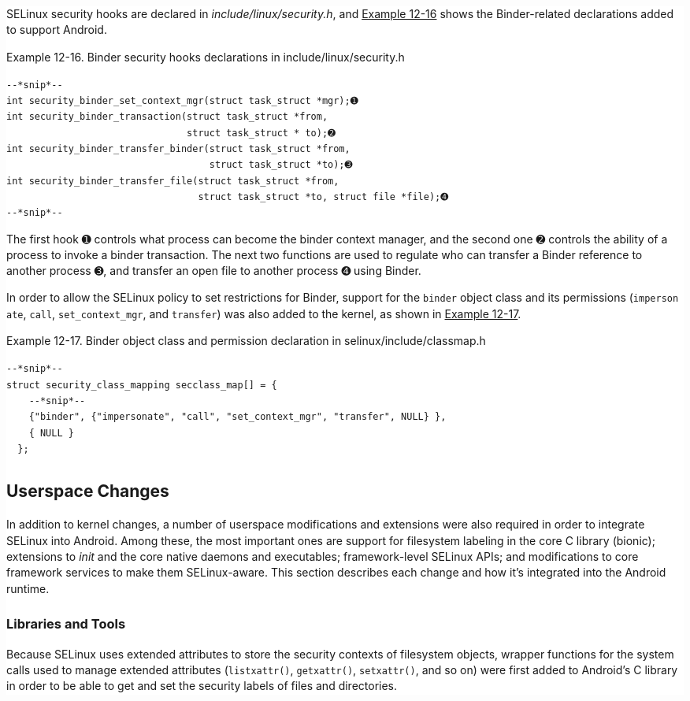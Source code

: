SELinux security hooks are declared in *include/linux/security.h*, and [Example 12-16](ch12.html#binder_security_hooks_declarations_in_in "Example 12-16. Binder security hooks declarations in include/linux/security.h") shows the Binder-related declarations added to support Android.

Example 12-16. Binder security hooks declarations in include/linux/security.h

```
--*snip*--
int security_binder_set_context_mgr(struct task_struct *mgr);➊
int security_binder_transaction(struct task_struct *from,
                                struct task_struct * to);➋
int security_binder_transfer_binder(struct task_struct *from,
                                    struct task_struct *to);➌
int security_binder_transfer_file(struct task_struct *from,
                                  struct task_struct *to, struct file *file);➍
--*snip*--
```

The first hook ➊ controls what process can become the binder context manager, and the second one ➋ controls the ability of a process to invoke a binder transaction. The next two functions are used to regulate who can transfer a Binder reference to another process ➌, and transfer an open file to another process ➍ using Binder.

In order to allow the SELinux policy to set restrictions for Binder, support for the `binder` object class and its permissions (`impersonate`, `call`, `set_context_mgr`, and `transfer`) was also added to the kernel, as shown in [Example 12-17](ch12.html#binder_object_class_and_permission_decla "Example 12-17. Binder object class and permission declaration in selinux/include/classmap.h").

Example 12-17. Binder object class and permission declaration in selinux/include/classmap.h

```
--*snip*--
struct security_class_mapping secclass_map[] = {
    --*snip*--
    {"binder", {"impersonate", "call", "set_context_mgr", "transfer", NULL} },
    { NULL }
  };
```

## Userspace Changes

In addition to kernel changes, a number of userspace modifications and extensions were also required in order to integrate SELinux into Android. Among these, the most important ones are support for filesystem labeling in the core C library (bionic); extensions to *init* and the core native daemons and executables; framework-level SELinux APIs; and modifications to core framework services to make them SELinux-aware. This section describes each change and how it’s integrated into the Android runtime.

### Libraries and Tools

Because SELinux uses extended attributes to store the security contexts of filesystem objects, wrapper functions for the system calls used to manage extended attributes (`listxattr()`, `getxattr()`, `setxattr()`, and so on) were first added to Android’s C library in order to be able to get and set the security labels of files and directories.
